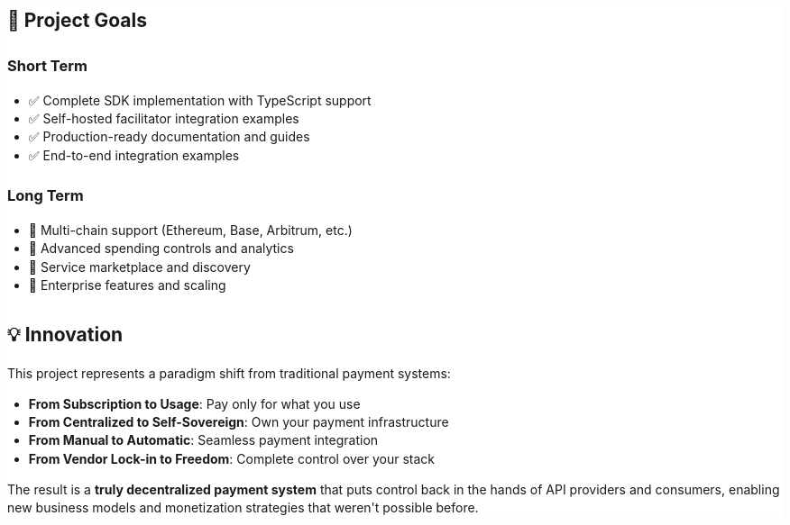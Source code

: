 ## 🎯 Project Goals

### Short Term
- ✅ Complete SDK implementation with TypeScript support
- ✅ Self-hosted facilitator integration examples
- ✅ Production-ready documentation and guides
- ✅ End-to-end integration examples

### Long Term
- 🔄 Multi-chain support (Ethereum, Base, Arbitrum, etc.)
- 🔄 Advanced spending controls and analytics
- 🔄 Service marketplace and discovery
- 🔄 Enterprise features and scaling

## 💡 Innovation

This project represents a paradigm shift from traditional payment systems:

- **From Subscription to Usage**: Pay only for what you use
- **From Centralized to Self-Sovereign**: Own your payment infrastructure
- **From Manual to Automatic**: Seamless payment integration
- **From Vendor Lock-in to Freedom**: Complete control over your stack

The result is a **truly decentralized payment system** that puts control back in the hands of API providers and consumers, enabling new business models and monetization strategies that weren't possible before.